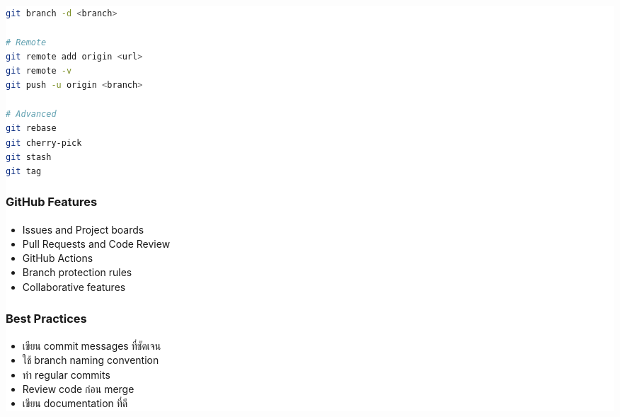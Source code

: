 ```bash
git branch -d <branch>

# Remote
git remote add origin <url>
git remote -v
git push -u origin <branch>

# Advanced
git rebase
git cherry-pick
git stash
git tag
```

### GitHub Features
- Issues and Project boards
- Pull Requests and Code Review
- GitHub Actions
- Branch protection rules
- Collaborative features

### Best Practices
- เขียน commit messages ที่ชัดเจน
- ใช้ branch naming convention
- ทำ regular commits
- Review code ก่อน merge
- เขียน documentation ที่ดี

